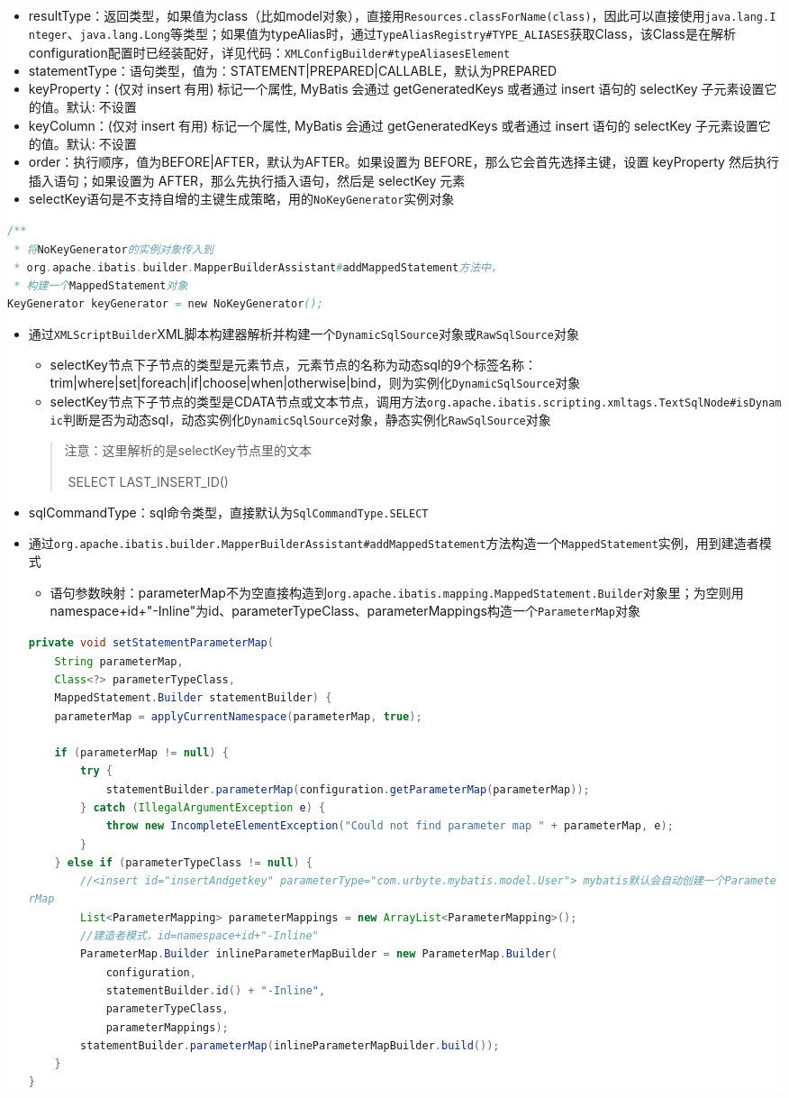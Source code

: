 
* resultType：返回类型，如果值为class（比如model对象），直接用`Resources.classForName(class)`，因此可以直接使用`java.lang.Integer`、`java.lang.Long`等类型；如果值为typeAlias时，通过`TypeAliasRegistry#TYPE_ALIASES`获取Class<T>，该Class是在解析configuration配置时已经装配好，详见代码：`XMLConfigBuilder#typeAliasesElement`
* statementType：语句类型，值为：STATEMENT|PREPARED|CALLABLE，默认为PREPARED
* keyProperty：(仅对 insert 有用) 标记一个属性, MyBatis 会通过 getGeneratedKeys 或者通过 insert 语句的 selectKey 子元素设置它的值。默认: 不设置
* keyColumn：(仅对 insert 有用) 标记一个属性, MyBatis 会通过 getGeneratedKeys 或者通过 insert 语句的 selectKey 子元素设置它的值。默认: 不设置
* order：执行顺序，值为BEFORE|AFTER，默认为AFTER。如果设置为 BEFORE，那么它会首先选择主键，设置 keyProperty 然后执行插入语句；如果设置为 AFTER，那么先执行插入语句，然后是 selectKey 元素
* selectKey语句是不支持自增的主键生成策略，用的`NoKeyGenerator`实例对象

```java
/**
 * 将NoKeyGenerator的实例对象传入到    
 * org.apache.ibatis.builder.MapperBuilderAssistant#addMappedStatement方法中，
 * 构建一个MappedStatement对象
KeyGenerator keyGenerator = new NoKeyGenerator();
```

* 通过`XMLScriptBuilder`XML脚本构建器解析并构建一个`DynamicSqlSource`对象或`RawSqlSource`对象
  * selectKey节点下子节点的类型是元素节点，元素节点的名称为动态sql的9个标签名称：trim|where|set|foreach|if|choose|when|otherwise|bind，则为实例化`DynamicSqlSource`对象
  * selectKey节点下子节点的类型是CDATA节点或文本节点，调用方法`org.apache.ibatis.scripting.xmltags.TextSqlNode#isDynamic`判断是否为动态sql，动态实例化`DynamicSqlSource`对象，静态实例化`RawSqlSource`对象

  >注意：这里解析的是selectKey节点里的文本    
  >
  ><selectKey keyProperty="id" order="AFTER" resultType="java.lang.Integer">
  >​        SELECT LAST_INSERT_ID()
  > </selectKey>

* sqlCommandType：sql命令类型，直接默认为`SqlCommandType.SELECT`

* 通过`org.apache.ibatis.builder.MapperBuilderAssistant#addMappedStatement`方法构造一个`MappedStatement`实例，用到建造者模式
  * 语句参数映射：parameterMap不为空直接构造到`org.apache.ibatis.mapping.MappedStatement.Builder`对象里；为空则用namespace+id+"-Inline"为id、parameterTypeClass、parameterMappings构造一个`ParameterMap`对象

  ```java
  private void setStatementParameterMap(
      String parameterMap,
      Class<?> parameterTypeClass,
      MappedStatement.Builder statementBuilder) {
      parameterMap = applyCurrentNamespace(parameterMap, true);
  
      if (parameterMap != null) {
          try {
              statementBuilder.parameterMap(configuration.getParameterMap(parameterMap));
          } catch (IllegalArgumentException e) {
              throw new IncompleteElementException("Could not find parameter map " + parameterMap, e);
          }
      } else if (parameterTypeClass != null) {
          //<insert id="insertAndgetkey" parameterType="com.urbyte.mybatis.model.User"> mybatis默认会自动创建一个ParameterMap
          List<ParameterMapping> parameterMappings = new ArrayList<ParameterMapping>();
          //建造者模式，id=namespace+id+"-Inline"
          ParameterMap.Builder inlineParameterMapBuilder = new ParameterMap.Builder(
              configuration,
              statementBuilder.id() + "-Inline",
              parameterTypeClass,
              parameterMappings);
          statementBuilder.parameterMap(inlineParameterMapBuilder.build());
      }
  }
  ```
